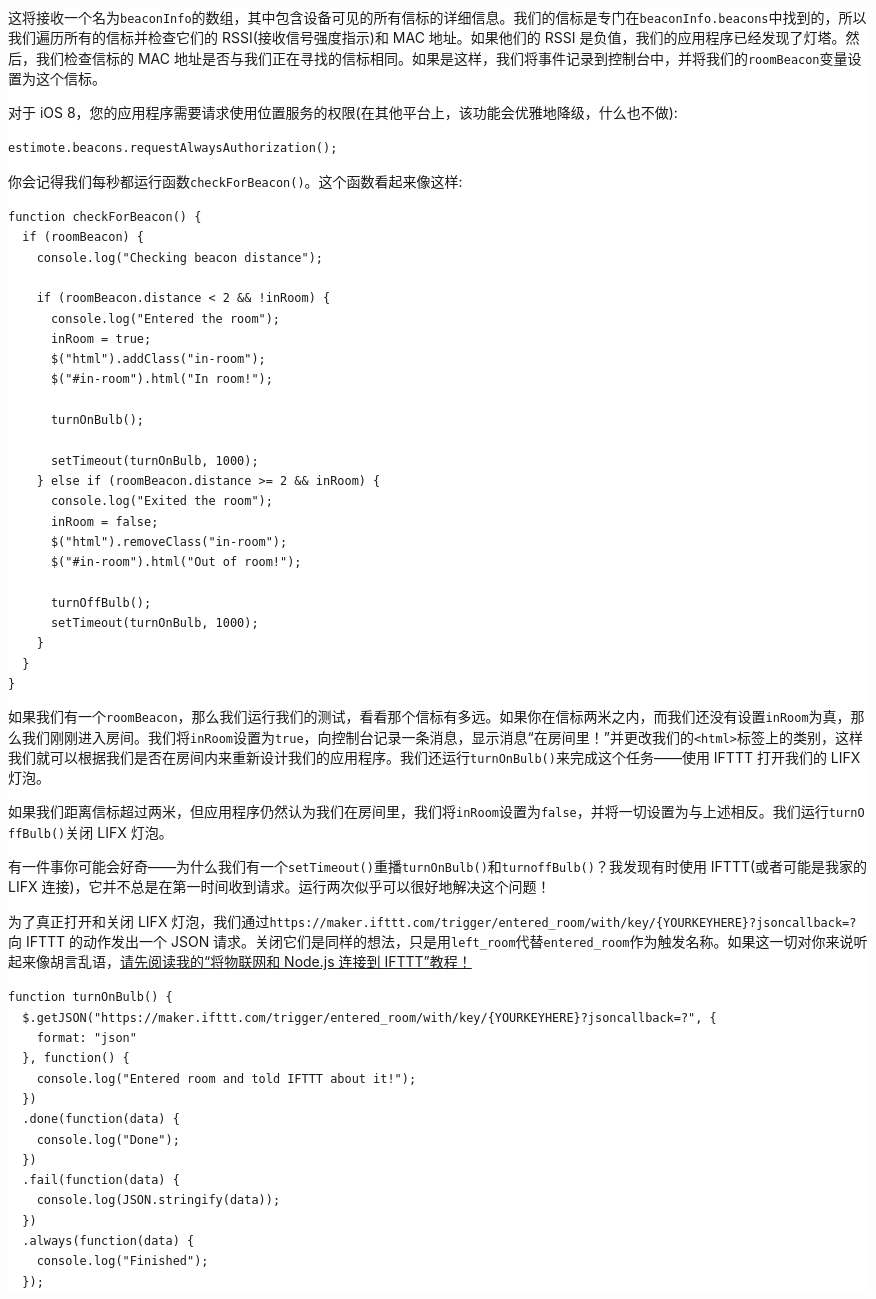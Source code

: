 这将接收一个名为`beaconInfo`的数组，其中包含设备可见的所有信标的详细信息。我们的信标是专门在`beaconInfo.beacons`中找到的，所以我们遍历所有的信标并检查它们的 RSSI(接收信号强度指示)和 MAC 地址。如果他们的 RSSI 是负值，我们的应用程序已经发现了灯塔。然后，我们检查信标的 MAC 地址是否与我们正在寻找的信标相同。如果是这样，我们将事件记录到控制台中，并将我们的`roomBeacon`变量设置为这个信标。

对于 iOS 8，您的应用程序需要请求使用位置服务的权限(在其他平台上，该功能会优雅地降级，什么也不做):

```
estimote.beacons.requestAlwaysAuthorization();
```

你会记得我们每秒都运行函数`checkForBeacon()`。这个函数看起来像这样:

```
function checkForBeacon() {
  if (roomBeacon) {
    console.log("Checking beacon distance");

    if (roomBeacon.distance < 2 && !inRoom) {
      console.log("Entered the room");
      inRoom = true;
      $("html").addClass("in-room");
      $("#in-room").html("In room!");

      turnOnBulb();

      setTimeout(turnOnBulb, 1000);
    } else if (roomBeacon.distance >= 2 && inRoom) {
      console.log("Exited the room");
      inRoom = false;
      $("html").removeClass("in-room");
      $("#in-room").html("Out of room!");

      turnOffBulb();
      setTimeout(turnOnBulb, 1000);
    }
  }
}
```

如果我们有一个`roomBeacon`，那么我们运行我们的测试，看看那个信标有多远。如果你在信标两米之内，而我们还没有设置`inRoom`为真，那么我们刚刚进入房间。我们将`inRoom`设置为`true`，向控制台记录一条消息，显示消息“在房间里！”并更改我们的`<html>`标签上的类别，这样我们就可以根据我们是否在房间内来重新设计我们的应用程序。我们还运行`turnOnBulb()`来完成这个任务——使用 IFTTT 打开我们的 LIFX 灯泡。

如果我们距离信标超过两米，但应用程序仍然认为我们在房间里，我们将`inRoom`设置为`false`，并将一切设置为与上述相反。我们运行`turnOffBulb()`关闭 LIFX 灯泡。

有一件事你可能会好奇——为什么我们有一个`setTimeout()`重播`turnOnBulb()`和`turnoffBulb()`？我发现有时使用 IFTTT(或者可能是我家的 LIFX 连接)，它并不总是在第一时间收到请求。运行两次似乎可以很好地解决这个问题！

为了真正打开和关闭 LIFX 灯泡，我们通过`https://maker.ifttt.com/trigger/entered_room/with/key/{YOURKEYHERE}?jsoncallback=?`向 IFTTT 的动作发出一个 JSON 请求。关闭它们是同样的想法，只是用`left_room`代替`entered_room`作为触发名称。如果这一切对你来说听起来像胡言乱语，[请先阅读我的“将物联网和 Node.js 连接到 IFTTT”教程！](https://www.sitepoint.com/connecting-the-iot-and-node-js-to-ifttt/)

```
function turnOnBulb() {
  $.getJSON("https://maker.ifttt.com/trigger/entered_room/with/key/{YOURKEYHERE}?jsoncallback=?", {
    format: "json"
  }, function() {
    console.log("Entered room and told IFTTT about it!");
  })
  .done(function(data) {
    console.log("Done");
  })
  .fail(function(data) {
    console.log(JSON.stringify(data));
  })
  .always(function(data) {
    console.log("Finished");
  });
```